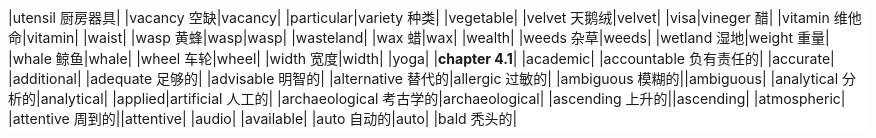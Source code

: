 |utensil 厨房器具|
|vacancy 空缺|vacancy|
|particular|variety 种类|
|vegetable|
|velvet 天鹅绒|velvet|
|visa|vineger 醋|
|vitamin 维他命|vitamin|
|waist|
|wasp 黄蜂|wasp|wasp|
|wasteland|
|wax 蜡|wax|
|wealth|
|weeds 杂草|weeds|
|wetland 湿地|weight 重量|
|whale 鲸鱼|whale|
|wheel 车轮|wheel|
|width 宽度|width|
|yoga|
|**chapter 4.1**|
|academic|
|accountable 负有责任的|
|accurate|
|additional|
|adequate 足够的|
|advisable 明智的|
|alternative 替代的|allergic 过敏的|
|ambiguous 模糊的||ambiguous|
|analytical 分析的|analytical|
|applied|artificial 人工的|
|archaeological 考古学的|archaeological|
|ascending 上升的||ascending|
|atmospheric|
|attentive 周到的||attentive|
|audio|
|available|
|auto 自动的|auto|
|bald 秃头的|